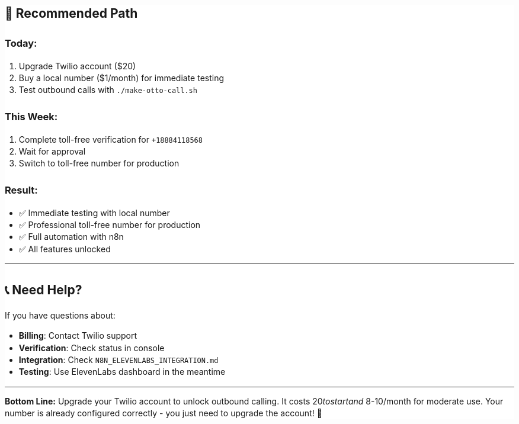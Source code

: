 ## 🎯 Recommended Path

### **Today:**
1. Upgrade Twilio account ($20)
2. Buy a local number ($1/month) for immediate testing
3. Test outbound calls with `./make-otto-call.sh`

### **This Week:**
1. Complete toll-free verification for `+18884118568`
2. Wait for approval
3. Switch to toll-free number for production

### **Result:**
- ✅ Immediate testing with local number
- ✅ Professional toll-free number for production
- ✅ Full automation with n8n
- ✅ All features unlocked

---

## 📞 Need Help?

If you have questions about:
- **Billing**: Contact Twilio support
- **Verification**: Check status in console
- **Integration**: Check `N8N_ELEVENLABS_INTEGRATION.md`
- **Testing**: Use ElevenLabs dashboard in the meantime

---

**Bottom Line:** Upgrade your Twilio account to unlock outbound calling. It costs $20 to start and ~$8-10/month for moderate use. Your number is already configured correctly - you just need to upgrade the account! 🚀

